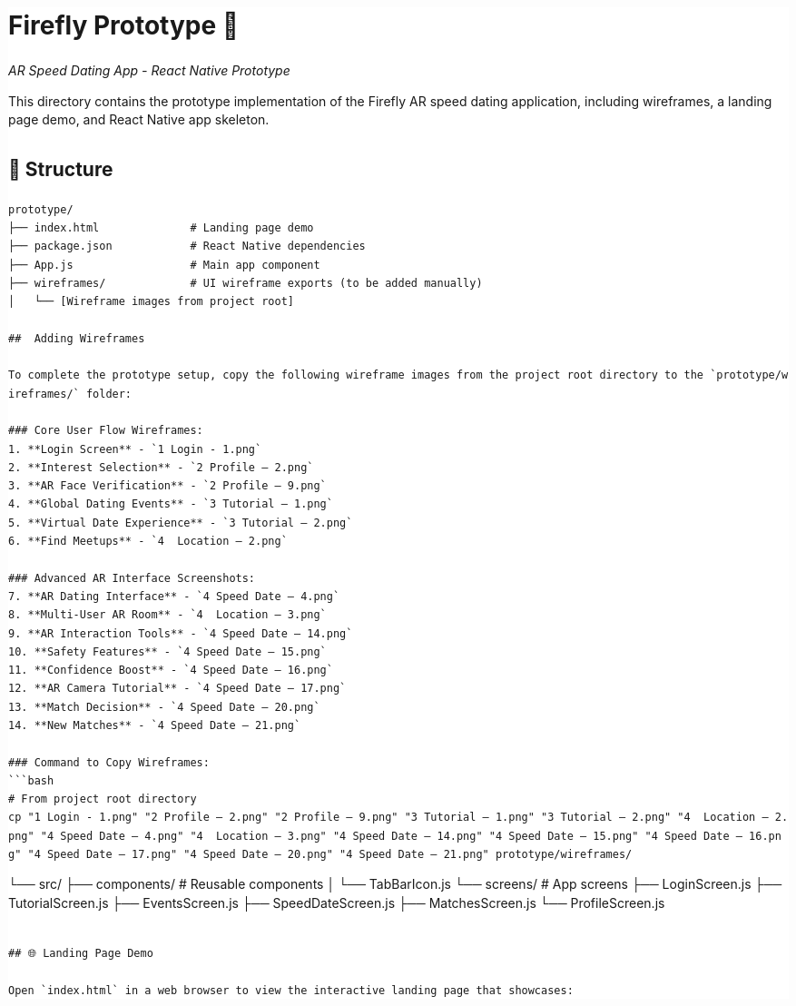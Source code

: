 # Firefly Prototype 🦋

*AR Speed Dating App - React Native Prototype*

This directory contains the prototype implementation of the Firefly AR speed dating application, including wireframes, a landing page demo, and React Native app skeleton.

## 📁 Structure

```
prototype/
├── index.html              # Landing page demo
├── package.json            # React Native dependencies
├── App.js                  # Main app component
├── wireframes/             # UI wireframe exports (to be added manually)
│   └── [Wireframe images from project root]

##  Adding Wireframes

To complete the prototype setup, copy the following wireframe images from the project root directory to the `prototype/wireframes/` folder:

### Core User Flow Wireframes:
1. **Login Screen** - `1 Login - 1.png`
2. **Interest Selection** - `2 Profile – 2.png` 
3. **AR Face Verification** - `2 Profile – 9.png`
4. **Global Dating Events** - `3 Tutorial – 1.png`
5. **Virtual Date Experience** - `3 Tutorial – 2.png`
6. **Find Meetups** - `4  Location – 2.png`

### Advanced AR Interface Screenshots:
7. **AR Dating Interface** - `4 Speed Date – 4.png`
8. **Multi-User AR Room** - `4  Location – 3.png`
9. **AR Interaction Tools** - `4 Speed Date – 14.png`
10. **Safety Features** - `4 Speed Date – 15.png`
11. **Confidence Boost** - `4 Speed Date – 16.png`
12. **AR Camera Tutorial** - `4 Speed Date – 17.png`
13. **Match Decision** - `4 Speed Date – 20.png`
14. **New Matches** - `4 Speed Date – 21.png`

### Command to Copy Wireframes:
```bash
# From project root directory
cp "1 Login - 1.png" "2 Profile – 2.png" "2 Profile – 9.png" "3 Tutorial – 1.png" "3 Tutorial – 2.png" "4  Location – 2.png" "4 Speed Date – 4.png" "4  Location – 3.png" "4 Speed Date – 14.png" "4 Speed Date – 15.png" "4 Speed Date – 16.png" "4 Speed Date – 17.png" "4 Speed Date – 20.png" "4 Speed Date – 21.png" prototype/wireframes/
```
└── src/
    ├── components/         # Reusable components
    │   └── TabBarIcon.js
    └── screens/           # App screens
        ├── LoginScreen.js
        ├── TutorialScreen.js
        ├── EventsScreen.js
        ├── SpeedDateScreen.js
        ├── MatchesScreen.js
        └── ProfileScreen.js
```

## 🌐 Landing Page Demo

Open `index.html` in a web browser to view the interactive landing page that showcases:
```